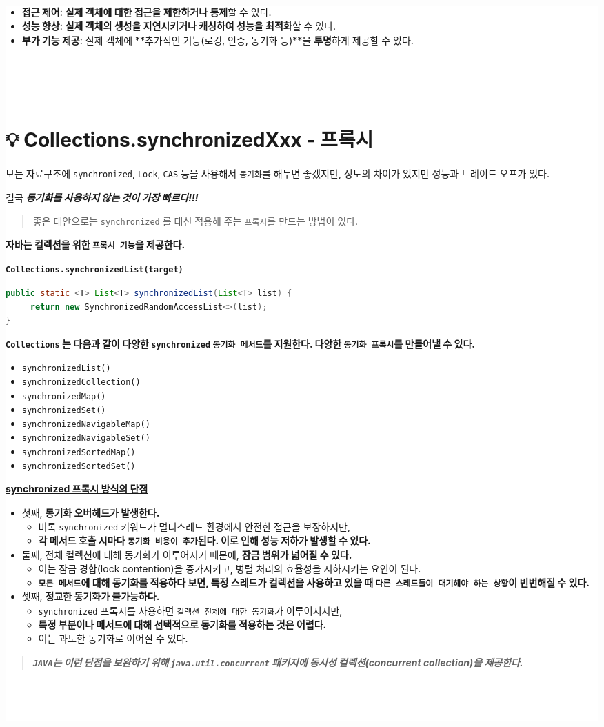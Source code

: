- **접근 제어**: **실제 객체에 대한 접근을 제한하거나 통제**할 수 있다.
- **성능 향상**: **실제 객체의 생성을 지연시키거나 캐싱하여 성능을 최적화**할 수 있다.
- **부가 기능 제공**: 실제 객체에 **추가적인 기능(로깅, 인증, 동기화 등)**을 **투명**하게 제공할 수 있다.

<br/>

<br/>

<br/>

# 💡 Collections.synchronizedXxx - 프록시

모든 자료구조에 `synchronized`, `Lock`, `CAS` 등을 사용해서 `동기화`를 해두면 좋겠지만, 정도의 차이가 있지만 성능과 트레이드 오프가 있다.

결국 ***동기화를 사용하지 않는 것이 가장 빠르다!!!***

> 좋은 대안으로는 `synchronized` 를 대신 적용해 주는 `프록시`를 만드는 방법이 있다.

**자바는 컬렉션을 위한 `프록시 기능`을 제공한다.**

**`Collections.synchronizedList(target)`**

```java
public static <T> List<T> synchronizedList(List<T> list) {
     return new SynchronizedRandomAccessList<>(list);
}
```

**`Collections` 는 다음과 같이 다양한 `synchronized` `동기화 메서드`를 지원한다. 다양한 `동기화 프록시`를 만들어낼 수 있다.**
- `synchronizedList()`
- `synchronizedCollection()` 
- `synchronizedMap()` 
- `synchronizedSet()` 
- `synchronizedNavigableMap()` 
- `synchronizedNavigableSet()` 
- `synchronizedSortedMap()` 
- `synchronizedSortedSet()`

<u>**synchronized 프록시 방식의 단점**</u>
- 첫째, **동기화 오버헤드가 발생한다.** 
  - 비록 `synchronized` 키워드가 멀티스레드 환경에서 안전한 접근을 보장하지만, 
  - **각 메서드 호출 시마다 `동기화 비용이 추가`된다. 이로 인해 성능 저하가 발생할 수 있다.**
- 둘째, 전체 컬렉션에 대해 동기화가 이루어지기 때문에, **잠금 범위가 넓어질 수 있다.** 
  - 이는 잠금 경합(lock contention)을 증가시키고, 병렬 처리의 효율성을 저하시키는 요인이 된다. 
  - **`모든 메서드`에 대해 동기화를 적용하다 보면, 특정 스레드가 컬렉션을 사용하고 있을 때 `다른 스레드들이 대기해야 하는 상황`이 빈번해질 수 있다.** 
- 셋째, **정교한 동기화가 불가능하다.** 
  - `synchronized` 프록시를 사용하면 `컬렉션 전체에 대한 동기화`가 이루어지지만, 
  - **특정 부분이나 메서드에 대해 선택적으로 동기화를 적용하는 것은 어렵다.** 
  - 이는 과도한 동기화로 이어질 수 있다.

> ***`JAVA`는 이런 단점을 보완하기 위해 `java.util.concurrent` 패키지에 동시성 컬렉션(concurrent collection)을 제공한다.***

<br/>

<br/>

<br/>
